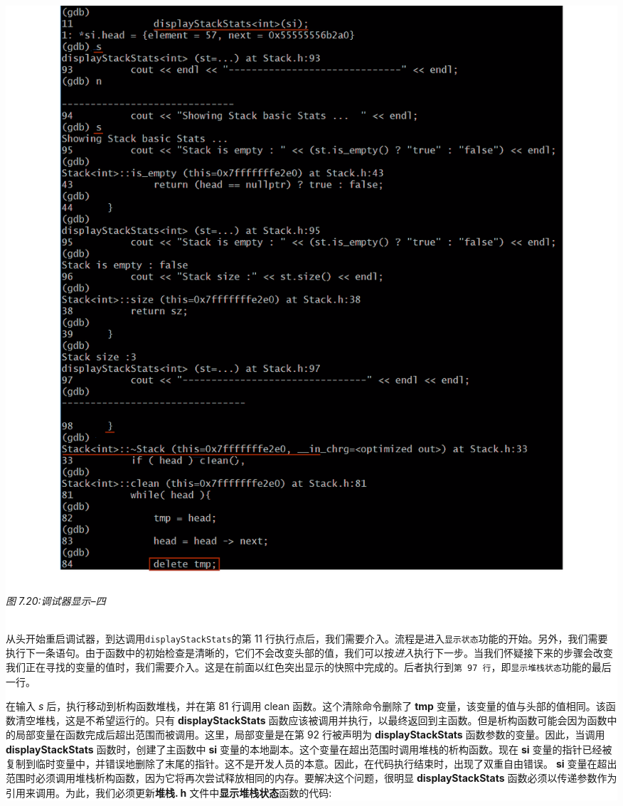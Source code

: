 ![Figure 7.20: Debugger display – IV](img/C14583_07_20.jpg)

###### 图 7.20:调试器显示–四

从头开始重启调试器，到达调用`displayStackStats`的第 11 行执行点后，我们需要介入。流程是进入`显示状态`功能的开始。另外，我们需要执行下一条语句。由于函数中的初始检查是清晰的，它们不会改变头部的值，我们可以按*进入*执行下一步。当我们怀疑接下来的步骤会改变我们正在寻找的变量的值时，我们需要介入。这是在前面以红色突出显示的快照中完成的。后者执行到`第 97 行`，即`显示堆栈状态`功能的最后一行。

在输入 *s* 后，执行移动到析构函数堆栈，并在第 81 行调用 clean 函数。这个清除命令删除了 **tmp** 变量，该变量的值与头部的值相同。该函数清空堆栈，这是不希望运行的。只有 **displayStackStats** 函数应该被调用并执行，以最终返回到主函数。但是析构函数可能会因为函数中的局部变量在函数完成后超出范围而被调用。这里，局部变量是在第 92 行被声明为 **displayStackStats** 函数参数的变量。因此，当调用 **displayStackStats** 函数时，创建了主函数中 **si** 变量的本地副本。这个变量在超出范围时调用堆栈的析构函数。现在 **si** 变量的指针已经被复制到临时变量中，并错误地删除了末尾的指针。这不是开发人员的本意。因此，在代码执行结束时，出现了双重自由错误。 **si** 变量在超出范围时必须调用堆栈析构函数，因为它将再次尝试释放相同的内存。要解决这个问题，很明显 **displayStackStats** 函数必须以传递参数作为引用来调用。为此，我们必须更新**堆栈. h** 文件中**显示堆栈状态**函数的代码:
